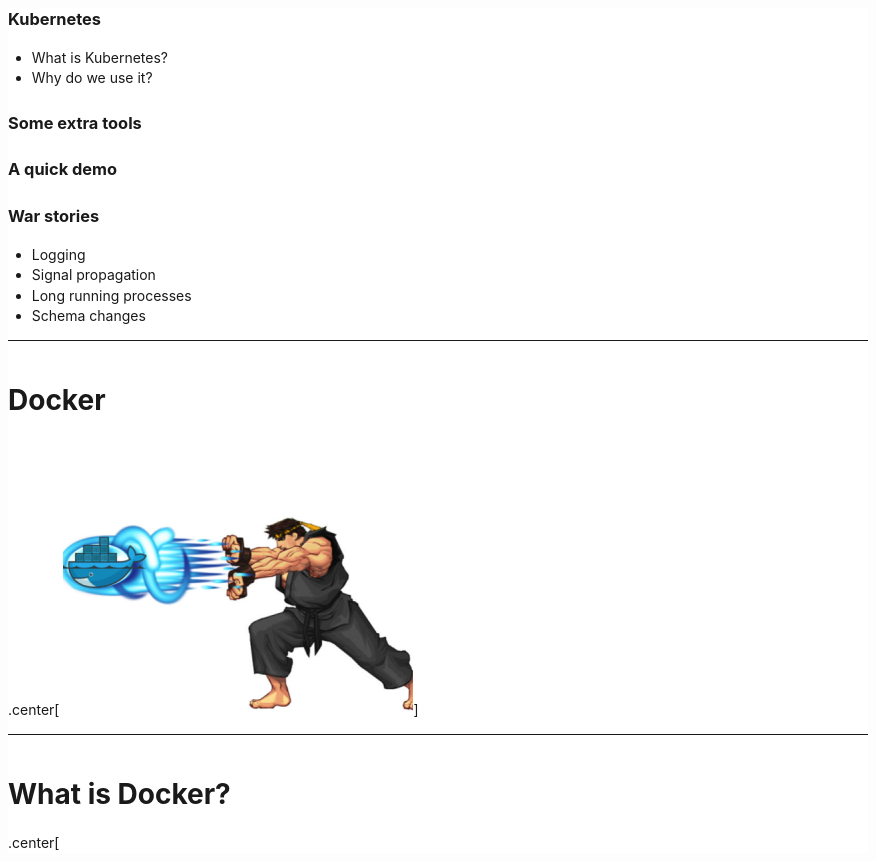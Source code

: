 ### Kubernetes

- What is Kubernetes?
- Why do we use it?

### Some extra tools

### A quick demo

### War stories

- Logging
- Signal propagation
- Long running processes
- Schema changes

---

# Docker

<br>
<br>
<br>

.center[
  ![Docker hadouken](docker_hadouken.png)]

---

# What is Docker?



.center[
